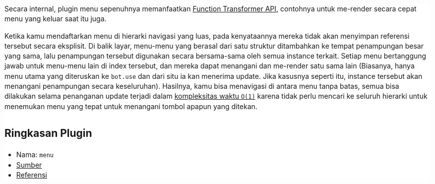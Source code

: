 Secara internal, plugin menu sepenuhnya memanfaatkan
[Function Transformer API](../advanced/transformers), contohnya untuk me-render
secara cepat menu yang keluar saat itu juga.

Ketika kamu mendaftarkan menu di hierarki navigasi yang luas, pada kenyataannya
mereka tidak akan menyimpan referensi tersebut secara eksplisit. Di balik layar,
menu-menu yang berasal dari satu struktur ditambahkan ke tempat penampungan
besar yang sama, lalu penampungan tersebut digunakan secara bersama-sama oleh
semua instance terkait. Setiap menu bertanggung jawab untuk menu-menu lain di
index tersebut, dan mereka dapat menangani dan me-render satu sama lain
(Biasanya, hanya menu utama yang diteruskan ke `bot.use` dan dari situ ia kan
menerima update. Jika kasusnya seperti itu, instance tersebut akan menangani
penampungan secara keseluruhan). Hasilnya, kamu bisa menavigasi di antara menu
tanpa batas, semua bisa dilakukan selama penanganan update terjadi dalam
[kompleksitas waktu `O(1)`](https://en.wikipedia.org/wiki/Time_complexity#Constant_time)
karena tidak perlu mencari ke seluruh hierarki untuk menemukan menu yang tepat
untuk menangani tombol apapun yang ditekan.

## Ringkasan Plugin

- Nama: `menu`
- [Sumber](https://github.com/grammyjs/menu)
- [Referensi](/ref/menu/)
